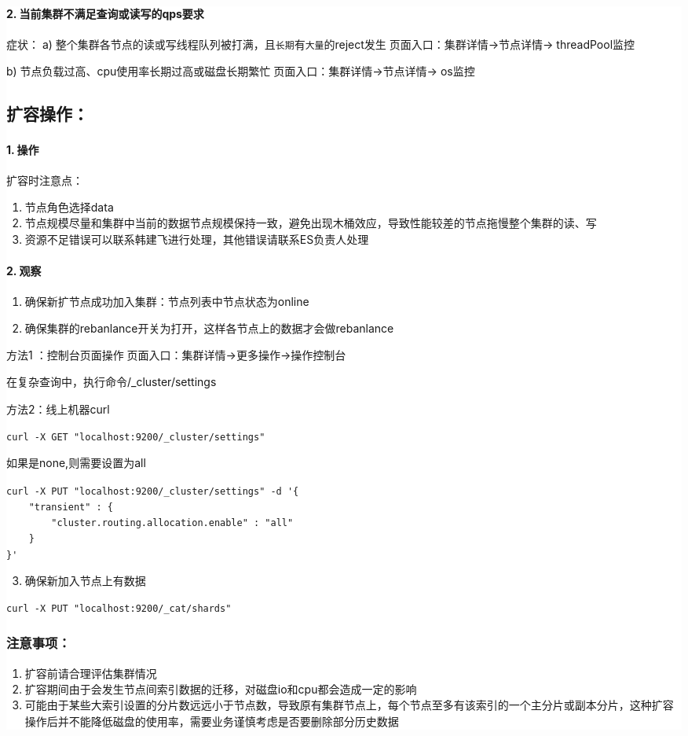 
####  2. 当前集群不满足查询或读写的qps要求

症状： 
a) 整个集群各节点的读或写线程队列被打满，且`长期`有`大量`的reject发生
页面入口：集群详情->节点详情-> threadPool监控



b) 节点负载过高、cpu使用率长期过高或磁盘长期繁忙
页面入口：集群详情->节点详情-> os监控


## 扩容操作：
#### 1. 操作
扩容时注意点：
1. 节点角色选择data
2. 节点规模尽量和集群中当前的数据节点规模保持一致，避免出现木桶效应，导致性能较差的节点拖慢整个集群的读、写
3. 资源不足错误可以联系韩建飞进行处理，其他错误请联系ES负责人处理

#### 2. 观察
1. 确保新扩节点成功加入集群：节点列表中节点状态为online


2. 确保集群的rebanlance开关为打开，这样各节点上的数据才会做rebanlance

方法1 ：控制台页面操作
页面入口：集群详情->更多操作->操作控制台

在复杂查询中，执行命令/_cluster/settings



方法2：线上机器curl 
```
curl -X GET "localhost:9200/_cluster/settings" 
```


如果是none,则需要设置为all



```
curl -X PUT "localhost:9200/_cluster/settings" -d '{
    "transient" : {
        "cluster.routing.allocation.enable" : "all"
    }
}'
```
3. 确保新加入节点上有数据 

```
curl -X PUT "localhost:9200/_cat/shards"

```

### 注意事项：
1. 扩容前请合理评估集群情况
2. 扩容期间由于会发生节点间索引数据的迁移，对磁盘io和cpu都会造成一定的影响
3. 可能由于某些大索引设置的分片数远远小于节点数，导致原有集群节点上，每个节点至多有该索引的一个主分片或副本分片，这种扩容操作后并不能降低磁盘的使用率，需要业务谨慎考虑是否要删除部分历史数据 
